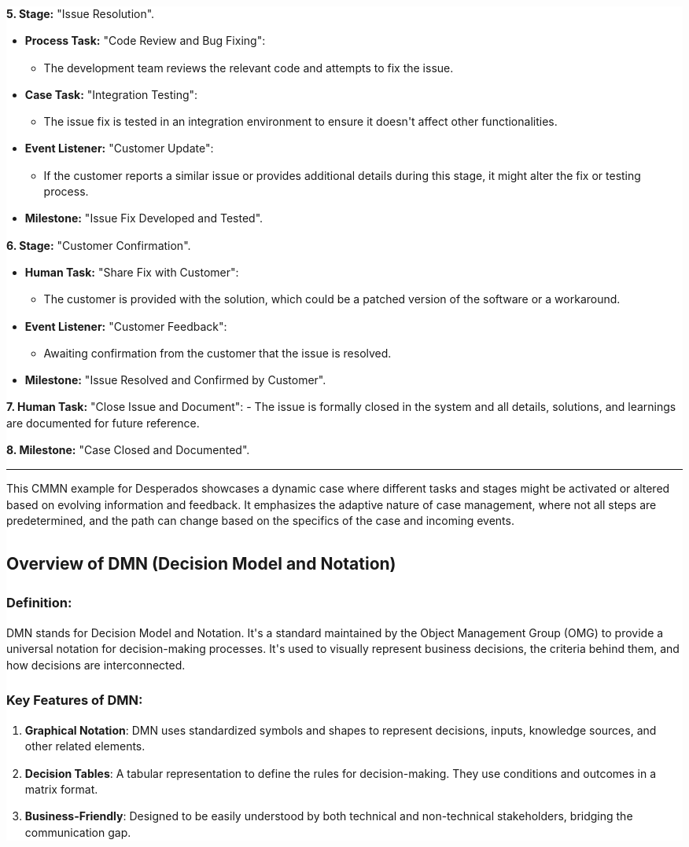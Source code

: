 
**5\. Stage:** "Issue Resolution".

*   **Process Task:** "Code Review and Bug Fixing":
    
    *   The development team reviews the relevant code and attempts to fix the issue.
*   **Case Task:** "Integration Testing":
    
    *   The issue fix is tested in an integration environment to ensure it doesn't affect other functionalities.
*   **Event Listener:** "Customer Update":
    
    *   If the customer reports a similar issue or provides additional details during this stage, it might alter the fix or testing process.
*   **Milestone:** "Issue Fix Developed and Tested".
    

**6\. Stage:** "Customer Confirmation".

*   **Human Task:** "Share Fix with Customer":
    
    *   The customer is provided with the solution, which could be a patched version of the software or a workaround.
*   **Event Listener:** "Customer Feedback":
    
    *   Awaiting confirmation from the customer that the issue is resolved.
*   **Milestone:** "Issue Resolved and Confirmed by Customer".
    

**7\. Human Task:** "Close Issue and Document": - The issue is formally closed in the system and all details, solutions, and learnings are documented for future reference.

**8\. Milestone:** "Case Closed and Documented".

---

This CMMN example for Desperados showcases a dynamic case where different tasks and stages might be activated or altered based on evolving information and feedback. It emphasizes the adaptive nature of case management, where not all steps are predetermined, and the path can change based on the specifics of the case and incoming events.

## Overview of DMN (Decision Model and Notation)

### Definition:

DMN stands for Decision Model and Notation. It's a standard maintained by the Object Management Group (OMG) to provide a universal notation for decision-making processes. It's used to visually represent business decisions, the criteria behind them, and how decisions are interconnected.

### Key Features of DMN:

1.  **Graphical Notation**: DMN uses standardized symbols and shapes to represent decisions, inputs, knowledge sources, and other related elements.
    
2.  **Decision Tables**: A tabular representation to define the rules for decision-making. They use conditions and outcomes in a matrix format.
    
3.  **Business-Friendly**: Designed to be easily understood by both technical and non-technical stakeholders, bridging the communication gap.
    